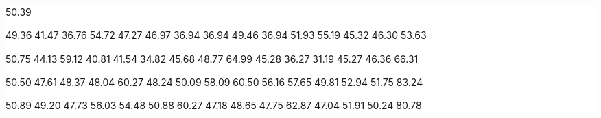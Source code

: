 50.39

49.36
41.47
36.76
54.72
47.27
46.97
36.94
36.94
49.46
36.94
51.93
55.19
45.32
46.30
53.63

50.75
44.13
59.12
40.81
41.54
34.82
45.68
48.77
64.99
45.28
36.27
31.19
45.27
46.36
66.31

50.50
47.61
48.37
48.04
60.27
48.24
50.09
58.09
60.50
56.16
57.65
49.81
52.94
51.75
83.24

50.89
49.20
47.73
56.03
54.48
50.88
60.27
47.18
48.65
47.75
62.87
47.04
51.91
50.24
80.78
